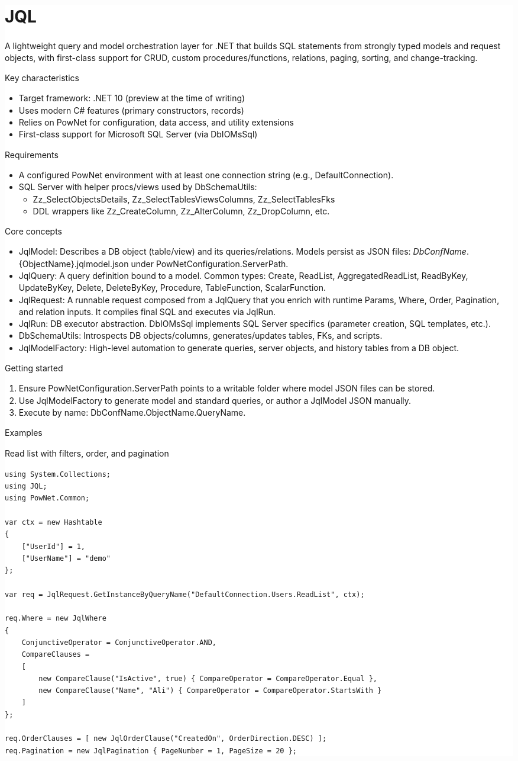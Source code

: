 JQL
====

A lightweight query and model orchestration layer for .NET that builds SQL statements from strongly typed models and request objects, with first-class support for CRUD, custom procedures/functions, relations, paging, sorting, and change-tracking.

Key characteristics
- Target framework: .NET 10 (preview at the time of writing)
- Uses modern C# features (primary constructors, records)
- Relies on PowNet for configuration, data access, and utility extensions
- First-class support for Microsoft SQL Server (via DbIOMsSql)

Requirements
- A configured PowNet environment with at least one connection string (e.g., DefaultConnection).
- SQL Server with helper procs/views used by DbSchemaUtils:
  - Zz_SelectObjectsDetails, Zz_SelectTablesViewsColumns, Zz_SelectTablesFks
  - DDL wrappers like Zz_CreateColumn, Zz_AlterColumn, Zz_DropColumn, etc.

Core concepts
- JqlModel: Describes a DB object (table/view) and its queries/relations. Models persist as JSON files: ${DbConfName}.${ObjectName}.jqlmodel.json under PowNetConfiguration.ServerPath.
- JqlQuery: A query definition bound to a model. Common types: Create, ReadList, AggregatedReadList, ReadByKey, UpdateByKey, Delete, DeleteByKey, Procedure, TableFunction, ScalarFunction.
- JqlRequest: A runnable request composed from a JqlQuery that you enrich with runtime Params, Where, Order, Pagination, and relation inputs. It compiles final SQL and executes via JqlRun.
- JqlRun: DB executor abstraction. DbIOMsSql implements SQL Server specifics (parameter creation, SQL templates, etc.).
- DbSchemaUtils: Introspects DB objects/columns, generates/updates tables, FKs, and scripts.
- JqlModelFactory: High-level automation to generate queries, server objects, and history tables from a DB object.

Getting started
1) Ensure PowNetConfiguration.ServerPath points to a writable folder where model JSON files can be stored.
2) Use JqlModelFactory to generate model and standard queries, or author a JqlModel JSON manually.
3) Execute by name: DbConfName.ObjectName.QueryName.

Examples

Read list with filters, order, and pagination
```
using System.Collections;
using JQL;
using PowNet.Common;

var ctx = new Hashtable
{
    ["UserId"] = 1,
    ["UserName"] = "demo"
};

var req = JqlRequest.GetInstanceByQueryName("DefaultConnection.Users.ReadList", ctx);

req.Where = new JqlWhere
{
    ConjunctiveOperator = ConjunctiveOperator.AND,
    CompareClauses =
    [
        new CompareClause("IsActive", true) { CompareOperator = CompareOperator.Equal },
        new CompareClause("Name", "Ali") { CompareOperator = CompareOperator.StartsWith }
    ]
};

req.OrderClauses = [ new JqlOrderClause("CreatedOn", OrderDirection.DESC) ];
req.Pagination = new JqlPagination { PageNumber = 1, PageSize = 20 };

```